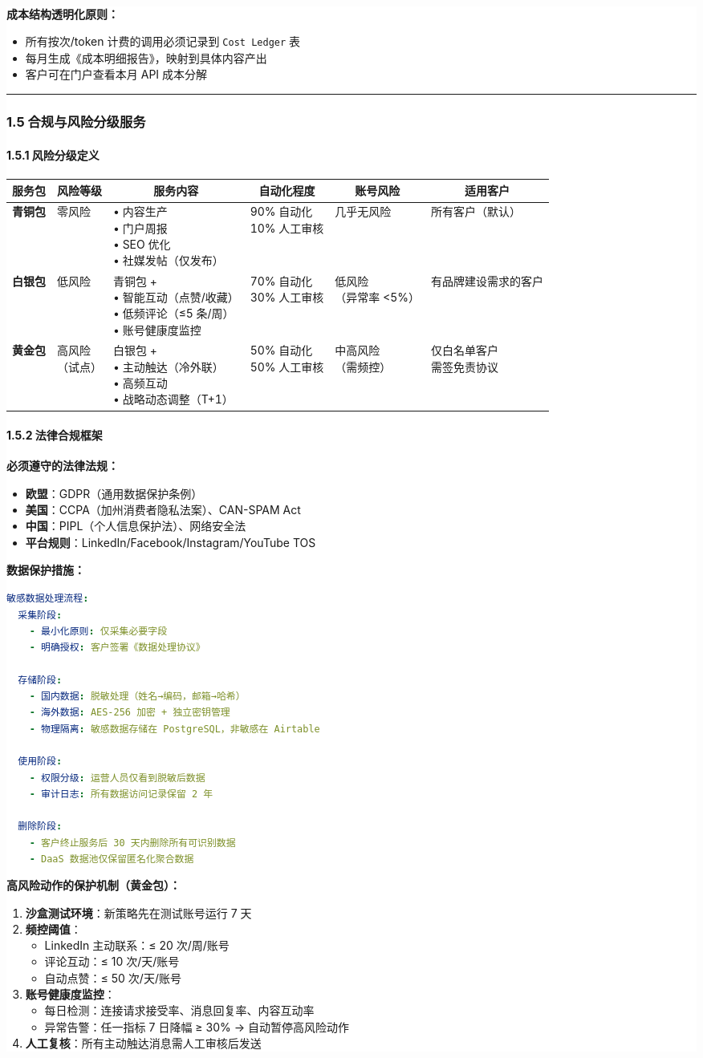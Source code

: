 **成本结构透明化原则：**
- 所有按次/token 计费的调用必须记录到 `Cost Ledger` 表
- 每月生成《成本明细报告》，映射到具体内容产出
- 客户可在门户查看本月 API 成本分解

---

### 1.5 合规与风险分级服务

#### 1.5.1 风险分级定义

| 服务包 | 风险等级 | 服务内容 | 自动化程度 | 账号风险 | 适用客户 |
|--------|---------|---------|-----------|---------|---------|
| **青铜包** | 零风险 | • 内容生产<br>• 门户周报<br>• SEO 优化<br>• 社媒发帖（仅发布） | 90% 自动化<br>10% 人工审核 | 几乎无风险 | 所有客户（默认） |
| **白银包** | 低风险 | 青铜包 +<br>• 智能互动（点赞/收藏）<br>• 低频评论（≤5 条/周）<br>• 账号健康度监控 | 70% 自动化<br>30% 人工审核 | 低风险<br>（异常率 <5%） | 有品牌建设需求的客户 |
| **黄金包** | 高风险<br>（试点） | 白银包 +<br>• 主动触达（冷外联）<br>• 高频互动<br>• 战略动态调整（T+1） | 50% 自动化<br>50% 人工审核 | 中高风险<br>（需频控） | 仅白名单客户<br>需签免责协议 |

#### 1.5.2 法律合规框架

**必须遵守的法律法规：**
- **欧盟**：GDPR（通用数据保护条例）
- **美国**：CCPA（加州消费者隐私法案）、CAN-SPAM Act
- **中国**：PIPL（个人信息保护法）、网络安全法
- **平台规则**：LinkedIn/Facebook/Instagram/YouTube TOS

**数据保护措施：**
```yaml
敏感数据处理流程:
  采集阶段:
    - 最小化原则: 仅采集必要字段
    - 明确授权: 客户签署《数据处理协议》
    
  存储阶段:
    - 国内数据: 脱敏处理（姓名→编码，邮箱→哈希）
    - 海外数据: AES-256 加密 + 独立密钥管理
    - 物理隔离: 敏感数据存储在 PostgreSQL，非敏感在 Airtable
    
  使用阶段:
    - 权限分级: 运营人员仅看到脱敏后数据
    - 审计日志: 所有数据访问记录保留 2 年
    
  删除阶段:
    - 客户终止服务后 30 天内删除所有可识别数据
    - DaaS 数据池仅保留匿名化聚合数据
```

**高风险动作的保护机制（黄金包）：**
1. **沙盒测试环境**：新策略先在测试账号运行 7 天
2. **频控阈值**：
   - LinkedIn 主动联系：≤ 20 次/周/账号
   - 评论互动：≤ 10 次/天/账号
   - 自动点赞：≤ 50 次/天/账号
3. **账号健康度监控**：
   - 每日检测：连接请求接受率、消息回复率、内容互动率
   - 异常告警：任一指标 7 日降幅 ≥ 30% → 自动暂停高风险动作
4. **人工复核**：所有主动触达消息需人工审核后发送
